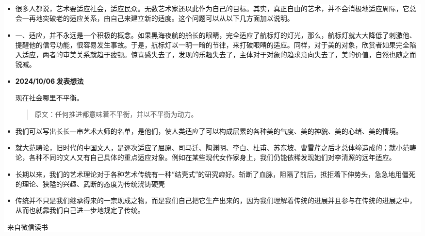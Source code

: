 - 很多人都说，艺术要适应社会，适应民众。无数艺术家还以此作为自己的目标。其实，真正自由的艺术，并不会消极地适应周际，它总会一再地突破老的适应关系，由自己来建立新的适度。这个问题可以从以下几方面加以说明。  
    
- 一、适应，并不永远是一个积极的概念。如果黑海夜航的船长的眼睛，完全适应了航标灯的灯光，那么，航标灯就大大降低了刺激他、提醒他的信号功能，很容易发生事故。于是，航标灯以一明一暗的节律，来打破眼睛的适应。同样，对于美的对象，欣赏者如果完全陷入适应，两者的审美关系就趋于疲顿。惊喜感失去了，发现的乐趣失去了，主体对于对象的趋求意向失去了，美的价值，自然也随之而锐减。  
    
- **2024/10/06 发表想法**
    
    现在社会哪里不平衡。
    
      
    
    > 原文：任何推进都意味着不平衡，并以不平衡为动力。
    
- 我们可以写出长长一串艺术大师的名单，是他们，使人类适应了可以构成层累的各种美的气度、美的神貌、美的心绪、美的情境。  
    
- 就大范畴论，旧时代的中国文人，是逐次适应了屈原、司马迁、陶渊明、李白、杜甫、苏东坡、曹雪芹之后才总体缔造成的；就小范畴论，各种不同的文人又有自己具体的重点适应对象。例如在某些现代女作家身上，我们仍能依稀发现她们对李清照的远年适应。  
    
- 长期以来，我们的艺术理论对于各种艺术传统有一种“结壳式”的研究癖好。斩断了血脉，阻隔了前后，抵拒着下伸势头，急急地用僵死的理论、狭隘的兴趣、武断的态度为传统浇铸硬壳  
    
- 传统并不只是我们继承得来的一宗现成之物，而是我们自己把它生产出来的，因为我们理解着传统的进展并且参与在传统的进展之中，从而也就靠我们自己进一步地规定了传统。  
    

  
 来自微信读书